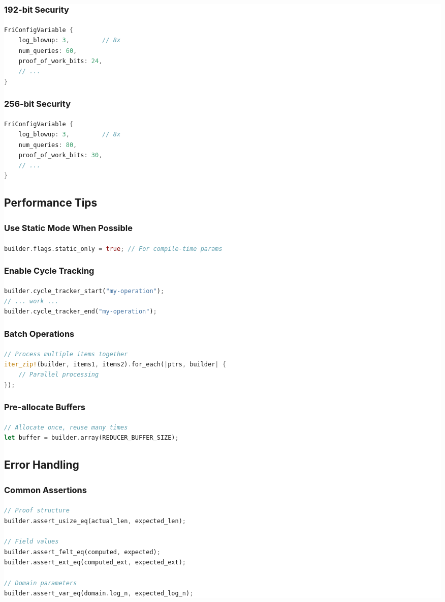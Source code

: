 ### 192-bit Security
```rust
FriConfigVariable {
    log_blowup: 3,         // 8x
    num_queries: 60,
    proof_of_work_bits: 24,
    // ...
}
```

### 256-bit Security
```rust
FriConfigVariable {
    log_blowup: 3,         // 8x
    num_queries: 80,
    proof_of_work_bits: 30,
    // ...
}
```

## Performance Tips

### Use Static Mode When Possible
```rust
builder.flags.static_only = true; // For compile-time params
```

### Enable Cycle Tracking
```rust
builder.cycle_tracker_start("my-operation");
// ... work ...
builder.cycle_tracker_end("my-operation");
```

### Batch Operations
```rust
// Process multiple items together
iter_zip!(builder, items1, items2).for_each(|ptrs, builder| {
    // Parallel processing
});
```

### Pre-allocate Buffers
```rust
// Allocate once, reuse many times
let buffer = builder.array(REDUCER_BUFFER_SIZE);
```

## Error Handling

### Common Assertions
```rust
// Proof structure
builder.assert_usize_eq(actual_len, expected_len);

// Field values
builder.assert_felt_eq(computed, expected);
builder.assert_ext_eq(computed_ext, expected_ext);

// Domain parameters
builder.assert_var_eq(domain.log_n, expected_log_n);
```
